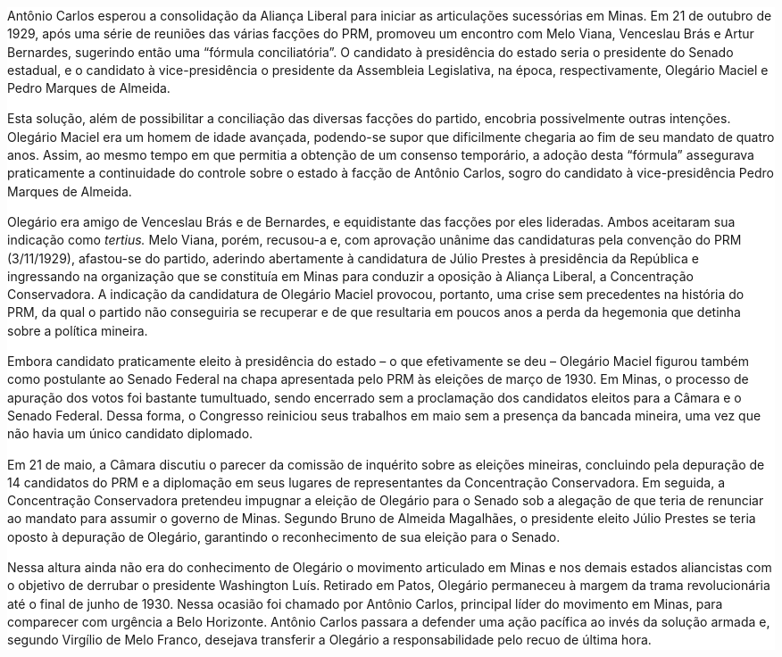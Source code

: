 Antônio Carlos esperou a consolidação da Aliança Liberal para iniciar as
articulações sucessórias em Minas. Em 21 de outubro de 1929, após uma
série de reuniões das várias facções do PRM, promoveu um encontro com
Melo Viana, Venceslau Brás e Artur Bernardes, sugerindo então uma
“fórmula conciliatória”. O candidato à presidência do estado seria o
presidente do Senado estadual, e o candidato à vice-presidência o
presidente da Assembleia Legislativa, na época, respectivamente,
Olegário Maciel e Pedro Marques de Almeida.

Esta solução, além de possibilitar a conciliação das diversas facções do
partido, encobria possivelmente outras intenções. Olegário Maciel era um
homem de idade avançada, podendo-se supor que dificilmente chegaria ao
fim de seu mandato de quatro anos. Assim, ao mesmo tempo em que permitia
a obtenção de um consenso temporário, a adoção desta “fórmula”
assegurava praticamente a continuidade do controle sobre o estado à
facção de Antônio Carlos, sogro do candidato à vice-presidência Pedro
Marques de Almeida.

Olegário era amigo de Venceslau Brás e de Bernardes, e equidistante das
facções por eles lideradas. Ambos aceitaram sua indicação como
*tertius.* Melo Viana, porém, recusou-a e, com aprovação unânime das
candidaturas pela convenção do PRM (3/11/1929), afastou-se do partido,
aderindo abertamente à candidatura de Júlio Prestes à presidência da
República e ingressando na organização que se constituía em Minas para
conduzir a oposição à Aliança Liberal, a Concentração Conservadora. A
indicação da candidatura de Olegário Maciel provocou, portanto, uma
crise sem precedentes na história do PRM, da qual o partido não
conseguiria se recuperar e de que resultaria em poucos anos a perda da
hegemonia que detinha sobre a política mineira.

Embora candidato praticamente eleito à presidência do estado – o que
efetivamente se deu – Olegário Maciel figurou também como postulante ao
Senado Federal na chapa apresentada pelo PRM às eleições de março de
1930. Em Minas, o processo de apuração dos votos foi bastante
tumultuado, sendo encerrado sem a proclamação dos candidatos eleitos
para a Câmara e o Senado Federal. Dessa forma, o Congresso reiniciou
seus trabalhos em maio sem a presença da bancada mineira, uma vez que
não havia um único candidato diplomado.

Em 21 de maio, a Câmara discutiu o parecer da comissão de inquérito
sobre as eleições mineiras, concluindo pela depuração de 14 candidatos
do PRM e a diplomação em seus lugares de representantes da Concentração
Conservadora. Em seguida, a Concentração Conservadora pretendeu impugnar
a eleição de Olegário para o Senado sob a alegação de que teria de
renunciar ao mandato para assumir o governo de Minas. Segundo Bruno de
Almeida Magalhães, o presidente eleito Júlio Prestes se teria oposto à
depuração de Olegário, garantindo o reconhecimento de sua eleição para o
Senado.

Nessa altura ainda não era do conhecimento de Olegário o movimento
articulado em Minas e nos demais estados aliancistas com o objetivo de
derrubar o presidente Washington Luís. Retirado em Patos, Olegário
permaneceu à margem da trama revolucionária até o final de junho de
1930. Nessa ocasião foi chamado por Antônio Carlos, principal líder do
movimento em Minas, para comparecer com urgência a Belo Horizonte.
Antônio Carlos passara a defender uma ação pacífica ao invés da solução
armada e, segundo Virgílio de Melo Franco, desejava transferir a
Olegário a responsabilidade pelo recuo de última hora.
